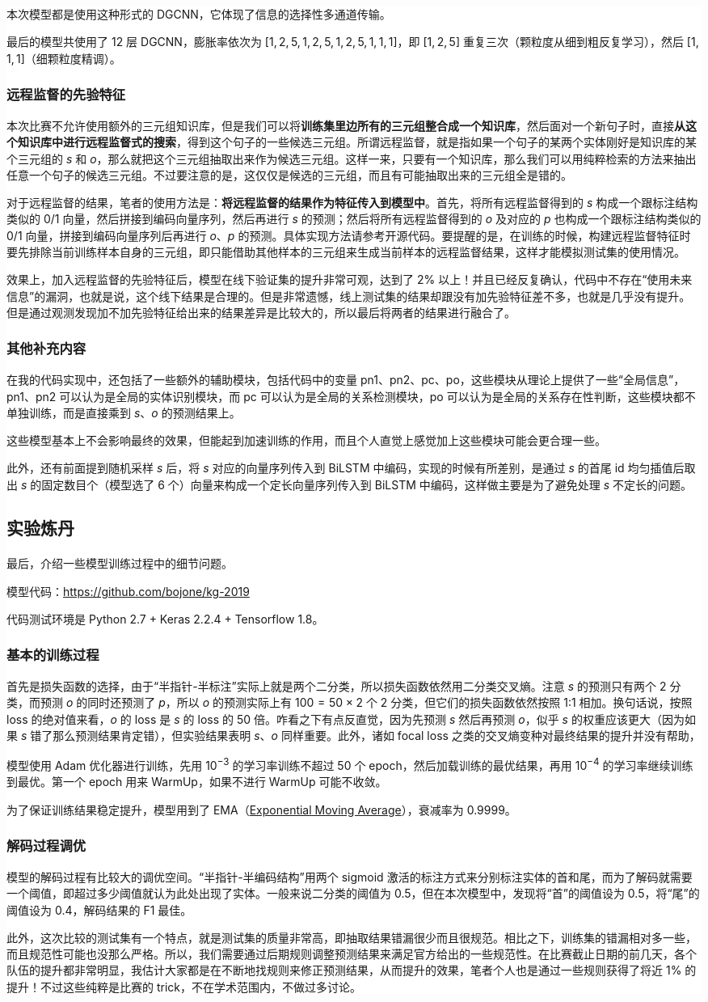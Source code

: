 本次模型都是使用这种形式的 DGCNN，它体现了信息的选择性多通道传输。

最后的模型共使用了 12 层 DGCNN，膨胀率依次为 $[1, 2, 5, 1, 2, 5, 1, 2, 5, 1, 1, 1]$，即 $[1, 2, 5]$ 重复三次（颗粒度从细到粗反复学习），然后 $[1, 1, 1]$（细颗粒度精调）。

### 远程监督的先验特征

本次比赛不允许使用额外的三元组知识库，但是我们可以将**训练集里边所有的三元组整合成一个知识库**，然后面对一个新句子时，直接**从这个知识库中进行远程监督式的搜索**，得到这个句子的一些候选三元组。所谓远程监督，就是指如果一个句子的某两个实体刚好是知识库的某个三元组的 $s$ 和 $o$，那么就把这个三元组抽取出来作为候选三元组。这样一来，只要有一个知识库，那么我们可以用纯粹检索的方法来抽出任意一个句子的候选三元组。不过要注意的是，这仅仅是候选的三元组，而且有可能抽取出来的三元组全是错的。

对于远程监督的结果，笔者的使用方法是：**将远程监督的结果作为特征传入到模型中**。首先，将所有远程监督得到的 $s$ 构成一个跟标注结构类似的 0/1 向量，然后拼接到编码向量序列，然后再进行 $s$ 的预测；然后将所有远程监督得到的 $o$ 及对应的 $p$ 也构成一个跟标注结构类似的 0/1 向量，拼接到编码向量序列后再进行 $o$、$p$ 的预测。具体实现方法请参考开源代码。要提醒的是，在训练的时候，构建远程监督特征时要先排除当前训练样本自身的三元组，即只能借助其他样本的三元组来生成当前样本的远程监督结果，这样才能模拟测试集的使用情况。

效果上，加入远程监督的先验特征后，模型在线下验证集的提升非常可观，达到了 2% 以上！并且已经反复确认，代码中不存在“使用未来信息”的漏洞，也就是说，这个线下结果是合理的。但是非常遗憾，线上测试集的结果却跟没有加先验特征差不多，也就是几乎没有提升。但是通过观测发现加不加先验特征给出来的结果差异是比较大的，所以最后将两者的结果进行融合了。

### 其他补充内容

在我的代码实现中，还包括了一些额外的辅助模块，包括代码中的变量 pn1、pn2、pc、po，这些模块从理论上提供了一些“全局信息”，pn1、pn2 可以认为是全局的实体识别模块，而 pc 可以认为是全局的关系检测模块，po 可以认为是全局的关系存在性判断，这些模块都不单独训练，而是直接乘到 $s$、$o$ 的预测结果上。

这些模型基本上不会影响最终的效果，但能起到加速训练的作用，而且个人直觉上感觉加上这些模块可能会更合理一些。

此外，还有前面提到随机采样 $s$ 后，将 $s$ 对应的向量序列传入到 BiLSTM 中编码，实现的时候有所差别，是通过 $s$ 的首尾 id 均匀插值后取出 $s$ 的固定数目个（模型选了 6 个）向量来构成一个定长向量序列传入到 BiLSTM 中编码，这样做主要是为了避免处理 $s$ 不定长的问题。

## 实验炼丹

最后，介绍一些模型训练过程中的细节问题。

模型代码：<https://github.com/bojone/kg-2019>

代码测试环境是 Python 2.7 + Keras 2.2.4 + Tensorflow 1.8。

### 基本的训练过程

首先是损失函数的选择，由于“半指针-半标注”实际上就是两个二分类，所以损失函数依然用二分类交叉熵。注意 $s$ 的预测只有两个 2 分类，而预测 $o$ 的同时还预测了 $p$，所以 $o$ 的预测实际上有 $100=50\times 2$ 个 2 分类，但它们的损失函数依然按照 1:1 相加。换句话说，按照 loss 的绝对值来看，$o$ 的 loss 是 $s$ 的 loss 的 50 倍。咋看之下有点反直觉，因为先预测 $s$ 然后再预测 $o$，似乎 $s$ 的权重应该更大（因为如果 $s$ 错了那么预测结果肯定错），但实验结果表明 $s$、$o$ 同样重要。此外，诸如 focal loss 之类的交叉熵变种对最终结果的提升并没有帮助，

模型使用 Adam 优化器进行训练，先用 $10^{-3}$ 的学习率训练不超过 50 个 epoch，然后加载训练的最优结果，再用 $10^{-4}$ 的学习率继续训练到最优。第一个 epoch 用来 WarmUp，如果不进行 WarmUp 可能不收敛。

为了保证训练结果稳定提升，模型用到了 EMA（[Exponential Moving Average](https://kexue.fm/archives/6575#%E6%9D%83%E9%87%8D%E6%BB%91%E5%8A%A8%E5%B9%B3%E5%9D%87)），衰减率为 0.9999。

### 解码过程调优

模型的解码过程有比较大的调优空间。“半指针-半编码结构”用两个 sigmoid 激活的标注方式来分别标注实体的首和尾，而为了解码就需要一个阈值，即超过多少阈值就认为此处出现了实体。一般来说二分类的阈值为 0.5，但在本次模型中，发现将“首”的阈值设为 0.5，将“尾”的阈值设为 0.4，解码结果的 F1 最佳。

此外，这次比较的测试集有一个特点，就是测试集的质量非常高，即抽取结果错漏很少而且很规范。相比之下，训练集的错漏相对多一些，而且规范性可能也没那么严格。所以，我们需要通过后期规则调整预测结果来满足官方给出的一些规范性。在比赛截止日期的前几天，各个队伍的提升都非常明显，我估计大家都是在不断地找规则来修正预测结果，从而提升的效果，笔者个人也是通过一些规则获得了将近 1% 的提升！不过这些纯粹是比赛的 trick，不在学术范围内，不做过多讨论。
